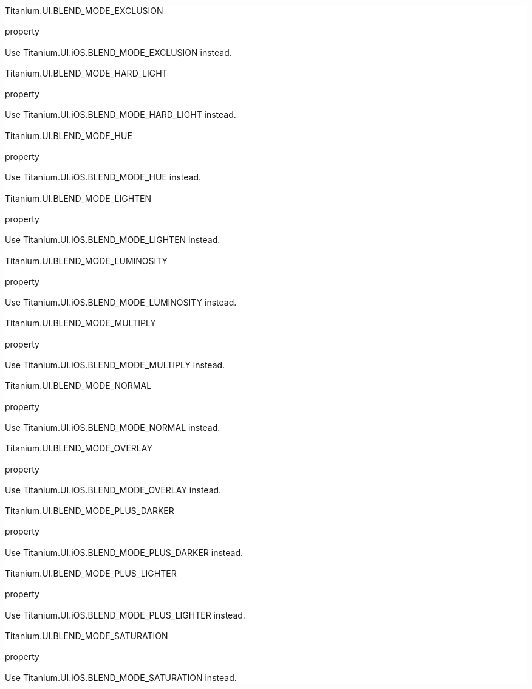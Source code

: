 Titanium.UI.BLEND\_MODE\_EXCLUSION

property

Use Titanium.UI.iOS.BLEND\_MODE\_EXCLUSION instead.

Titanium.UI.BLEND\_MODE\_HARD\_LIGHT

property

Use Titanium.UI.iOS.BLEND\_MODE\_HARD\_LIGHT instead.

Titanium.UI.BLEND\_MODE\_HUE

property

Use Titanium.UI.iOS.BLEND\_MODE\_HUE instead.

Titanium.UI.BLEND\_MODE\_LIGHTEN

property

Use Titanium.UI.iOS.BLEND\_MODE\_LIGHTEN instead.

Titanium.UI.BLEND\_MODE\_LUMINOSITY

property

Use Titanium.UI.iOS.BLEND\_MODE\_LUMINOSITY instead.

Titanium.UI.BLEND\_MODE\_MULTIPLY

property

Use Titanium.UI.iOS.BLEND\_MODE\_MULTIPLY instead.

Titanium.UI.BLEND\_MODE\_NORMAL

property

Use Titanium.UI.iOS.BLEND\_MODE\_NORMAL instead.

Titanium.UI.BLEND\_MODE\_OVERLAY

property

Use Titanium.UI.iOS.BLEND\_MODE\_OVERLAY instead.

Titanium.UI.BLEND\_MODE\_PLUS\_DARKER

property

Use Titanium.UI.iOS.BLEND\_MODE\_PLUS\_DARKER instead.

Titanium.UI.BLEND\_MODE\_PLUS\_LIGHTER

property

Use Titanium.UI.iOS.BLEND\_MODE\_PLUS\_LIGHTER instead.

Titanium.UI.BLEND\_MODE\_SATURATION

property

Use Titanium.UI.iOS.BLEND\_MODE\_SATURATION instead.
